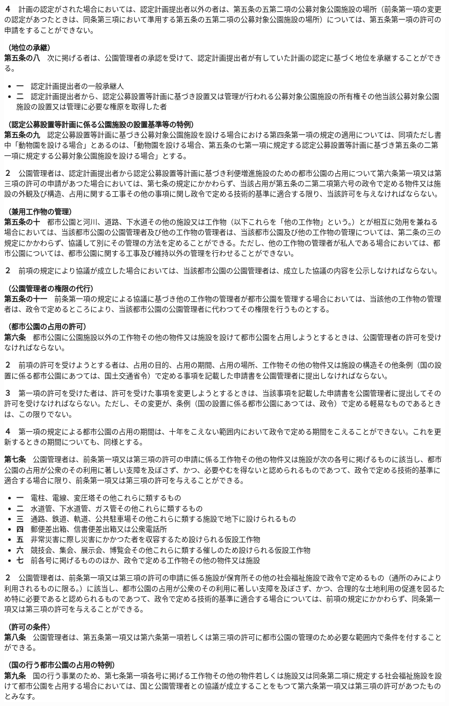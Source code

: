 **４**　計画の認定がされた場合においては、認定計画提出者以外の者は、第五条の五第二項の公募対象公園施設の場所（前条第一項の変更の認定があつたときは、同条第三項において準用する第五条の五第二項の公募対象公園施設の場所）については、第五条第一項の許可の申請をすることができない。  
  
**（地位の承継）**  
**第五条の八**　次に掲げる者は、公園管理者の承認を受けて、認定計画提出者が有していた計画の認定に基づく地位を承継することができる。  
* **一**　認定計画提出者の一般承継人  
* **二**　認定計画提出者から、認定公募設置等計画に基づき設置又は管理が行われる公募対象公園施設の所有権その他当該公募対象公園施設の設置又は管理に必要な権原を取得した者  
  
**（認定公募設置等計画に係る公園施設の設置基準等の特例）**  
**第五条の九**　認定公募設置等計画に基づき公募対象公園施設を設ける場合における第四条第一項の規定の適用については、同項ただし書中「動物園を設ける場合」とあるのは、「動物園を設ける場合、第五条の七第一項に規定する認定公募設置等計画に基づき第五条の二第一項に規定する公募対象公園施設を設ける場合」とする。  
  
**２**　公園管理者は、認定計画提出者から認定公募設置等計画に基づき利便増進施設のための都市公園の占用について第六条第一項又は第三項の許可の申請があつた場合においては、第七条の規定にかかわらず、当該占用が第五条の二第二項第六号の政令で定める物件又は施設の外観及び構造、占用に関する工事その他の事項に関し政令で定める技術的基準に適合する限り、当該許可を与えなければならない。  
  
**（兼用工作物の管理）**  
**第五条の十**　都市公園と河川、道路、下水道その他の施設又は工作物（以下これらを「他の工作物」という。）とが相互に効用を兼ねる場合においては、当該都市公園の公園管理者及び他の工作物の管理者は、当該都市公園及び他の工作物の管理については、第二条の三の規定にかかわらず、協議して別にその管理の方法を定めることができる。ただし、他の工作物の管理者が私人である場合においては、都市公園については、都市公園に関する工事及び維持以外の管理を行わせることができない。  
  
**２**　前項の規定により協議が成立した場合においては、当該都市公園の公園管理者は、成立した協議の内容を公示しなければならない。  
  
**（公園管理者の権限の代行）**  
**第五条の十一**　前条第一項の規定による協議に基づき他の工作物の管理者が都市公園を管理する場合においては、当該他の工作物の管理者は、政令で定めるところにより、当該都市公園の公園管理者に代わつてその権限を行うものとする。  
  
**（都市公園の占用の許可）**  
**第六条**　都市公園に公園施設以外の工作物その他の物件又は施設を設けて都市公園を占用しようとするときは、公園管理者の許可を受けなければならない。  
  
**２**　前項の許可を受けようとする者は、占用の目的、占用の期間、占用の場所、工作物その他の物件又は施設の構造その他条例（国の設置に係る都市公園にあつては、国土交通省令）で定める事項を記載した申請書を公園管理者に提出しなければならない。  
  
**３**　第一項の許可を受けた者は、許可を受けた事項を変更しようとするときは、当該事項を記載した申請書を公園管理者に提出してその許可を受けなければならない。ただし、その変更が、条例（国の設置に係る都市公園にあつては、政令）で定める軽易なものであるときは、この限りでない。  
  
**４**　第一項の規定による都市公園の占用の期間は、十年をこえない範囲内において政令で定める期間をこえることができない。これを更新するときの期間についても、同様とする。  
  
**第七条**　公園管理者は、前条第一項又は第三項の許可の申請に係る工作物その他の物件又は施設が次の各号に掲げるものに該当し、都市公園の占用が公衆のその利用に著しい支障を及ぼさず、かつ、必要やむを得ないと認められるものであつて、政令で定める技術的基準に適合する場合に限り、前条第一項又は第三項の許可を与えることができる。  
* **一**　電柱、電線、変圧塔その他これらに類するもの  
* **二**　水道管、下水道管、ガス管その他これらに類するもの  
* **三**　通路、鉄道、軌道、公共駐車場その他これらに類する施設で地下に設けられるもの  
* **四**　郵便差出箱、信書便差出箱又は公衆電話所  
* **五**　非常災害に際し災害にかかつた者を収容するため設けられる仮設工作物  
* **六**　競技会、集会、展示会、博覧会その他これらに類する催しのため設けられる仮設工作物  
* **七**　前各号に掲げるもののほか、政令で定める工作物その他の物件又は施設  
  
**２**　公園管理者は、前条第一項又は第三項の許可の申請に係る施設が保育所その他の社会福祉施設で政令で定めるもの（通所のみにより利用されるものに限る。）に該当し、都市公園の占用が公衆のその利用に著しい支障を及ぼさず、かつ、合理的な土地利用の促進を図るため特に必要であると認められるものであつて、政令で定める技術的基準に適合する場合については、前項の規定にかかわらず、同条第一項又は第三項の許可を与えることができる。  
  
**（許可の条件）**  
**第八条**　公園管理者は、第五条第一項又は第六条第一項若しくは第三項の許可に都市公園の管理のため必要な範囲内で条件を付することができる。  
  
**（国の行う都市公園の占用の特例）**  
**第九条**　国の行う事業のため、第七条第一項各号に掲げる工作物その他の物件若しくは施設又は同条第二項に規定する社会福祉施設を設けて都市公園を占用する場合においては、国と公園管理者との協議が成立することをもつて第六条第一項又は第三項の許可があつたものとみなす。  
  